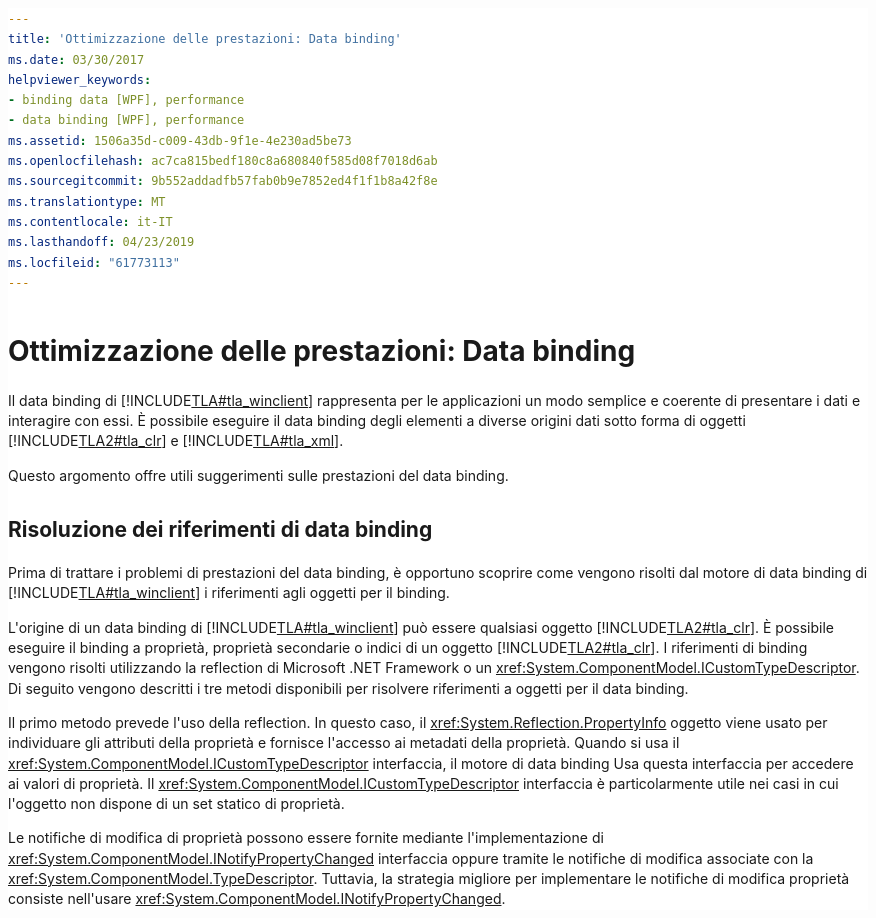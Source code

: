 ```yaml
---
title: 'Ottimizzazione delle prestazioni: Data binding'
ms.date: 03/30/2017
helpviewer_keywords:
- binding data [WPF], performance
- data binding [WPF], performance
ms.assetid: 1506a35d-c009-43db-9f1e-4e230ad5be73
ms.openlocfilehash: ac7ca815bedf180c8a680840f585d08f7018d6ab
ms.sourcegitcommit: 9b552addadfb57fab0b9e7852ed4f1f1b8a42f8e
ms.translationtype: MT
ms.contentlocale: it-IT
ms.lasthandoff: 04/23/2019
ms.locfileid: "61773113"
---
```

# <a name="optimizing-performance-data-binding"></a>Ottimizzazione delle prestazioni: Data binding
Il data binding di [!INCLUDE[TLA#tla_winclient](../../../../includes/tlasharptla-winclient-md.md)] rappresenta per le applicazioni un modo semplice e coerente di presentare i dati e interagire con essi. È possibile eseguire il data binding degli elementi a diverse origini dati sotto forma di oggetti [!INCLUDE[TLA2#tla_clr](../../../../includes/tla2sharptla-clr-md.md)] e [!INCLUDE[TLA#tla_xml](../../../../includes/tlasharptla-xml-md.md)].  
  
 Questo argomento offre utili suggerimenti sulle prestazioni del data binding.  

<a name="HowDataBindingReferencesAreResolved"></a>   
## <a name="how-data-binding-references-are-resolved"></a>Risoluzione dei riferimenti di data binding  
 Prima di trattare i problemi di prestazioni del data binding, è opportuno scoprire come vengono risolti dal motore di data binding di [!INCLUDE[TLA#tla_winclient](../../../../includes/tlasharptla-winclient-md.md)] i riferimenti agli oggetti per il binding.  
  
 L'origine di un data binding di [!INCLUDE[TLA#tla_winclient](../../../../includes/tlasharptla-winclient-md.md)] può essere qualsiasi oggetto [!INCLUDE[TLA2#tla_clr](../../../../includes/tla2sharptla-clr-md.md)]. È possibile eseguire il binding a proprietà, proprietà secondarie o indici di un oggetto [!INCLUDE[TLA2#tla_clr](../../../../includes/tla2sharptla-clr-md.md)]. I riferimenti di binding vengono risolti utilizzando la reflection di Microsoft .NET Framework o un <xref:System.ComponentModel.ICustomTypeDescriptor>. Di seguito vengono descritti i tre metodi disponibili per risolvere riferimenti a oggetti per il data binding.  
  
 Il primo metodo prevede l'uso della reflection. In questo caso, il <xref:System.Reflection.PropertyInfo> oggetto viene usato per individuare gli attributi della proprietà e fornisce l'accesso ai metadati della proprietà. Quando si usa il <xref:System.ComponentModel.ICustomTypeDescriptor> interfaccia, il motore di data binding Usa questa interfaccia per accedere ai valori di proprietà. Il <xref:System.ComponentModel.ICustomTypeDescriptor> interfaccia è particolarmente utile nei casi in cui l'oggetto non dispone di un set statico di proprietà.  
  
 Le notifiche di modifica di proprietà possono essere fornite mediante l'implementazione di <xref:System.ComponentModel.INotifyPropertyChanged> interfaccia oppure tramite le notifiche di modifica associate con la <xref:System.ComponentModel.TypeDescriptor>. Tuttavia, la strategia migliore per implementare le notifiche di modifica proprietà consiste nell'usare <xref:System.ComponentModel.INotifyPropertyChanged>.  
  